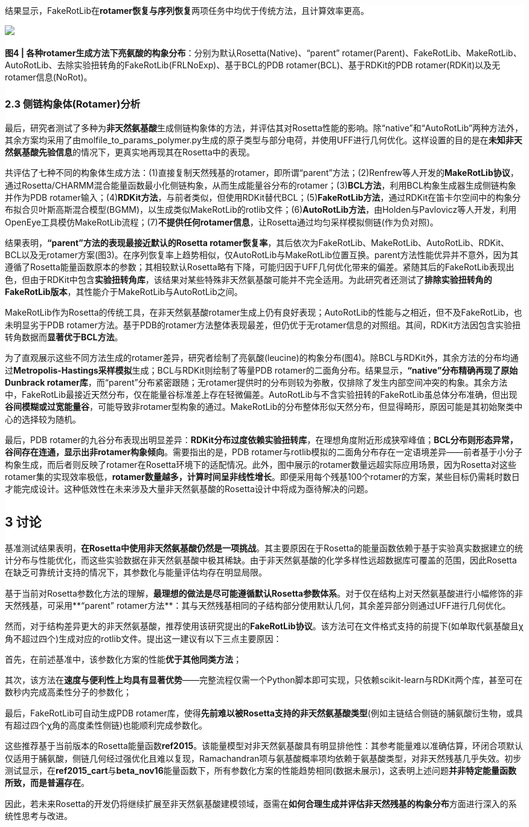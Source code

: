 结果显示，FakeRotLib在**rotamer恢复与序列恢复**两项任务中均优于传统方法，且计算效率更高。

![](https://cdn.molastra.com/weixin/2025/10/11/ad06188c8a4ef3c705493a359ce141d0.jpg)

**图4 | 各种rotamer生成方法下亮氨酸的构象分布**：分别为默认Rosetta(Native)、“parent” rotamer(Parent)、FakeRotLib、MakeRotLib、AutoRotLib、去除实验扭转角的FakeRotLib(FRLNoExp)、基于BCL的PDB rotamer(BCL)、基于RDKit的PDB rotamer(RDKit)以及无rotamer信息(NoRot)。

### 2.3 侧链构象体(Rotamer)分析

最后，研究者测试了多种为**非天然氨基酸**生成侧链构象体的方法，并评估其对Rosetta性能的影响。除“native”和“AutoRotLib”两种方法外，其余方案均采用了由molfile_to_params_polymer.py生成的原子类型与部分电荷，并使用UFF进行几何优化。这样设置的目的是在**未知非天然氨基酸先验信息**的情况下，更真实地再现其在Rosetta中的表现。

共评估了七种不同的构象体生成方法：(1)直接复制天然残基的rotamer，即所谓“parent”方法；(2)Renfrew等人开发的**MakeRotLib协议**，通过Rosetta/CHARMM混合能量函数最小化侧链构象，从而生成能量谷分布的rotamer；(3)**BCL方法**，利用BCL构象生成器生成侧链构象并作为PDB rotamer输入；(4)**RDKit方法**，与前者类似，但使用RDKit替代BCL；(5)**FakeRotLib方法**，通过RDKit在笛卡尔空间中的构象分布拟合贝叶斯高斯混合模型(BGMM)，以生成类似MakeRotLib的rotlib文件；(6)**AutoRotLib方法**，由Holden与Pavlovicz等人开发，利用OpenEye工具模仿MakeRotLib流程；(7)**不提供任何rotamer信息**，让Rosetta通过均匀采样模拟侧链(作为负对照)。

结果表明，**“parent”方法的表现最接近默认的Rosetta rotamer恢复率**，其后依次为FakeRotLib、MakeRotLib、AutoRotLib、RDKit、BCL以及无rotamer方案(图3)。在序列恢复率上趋势相似，仅AutoRotLib与MakeRotLib位置互换。parent方法性能优异并不意外，因为其遵循了Rosetta能量函数原本的参数；其相较默认Rosetta略有下降，可能归因于UFF几何优化带来的偏差。紧随其后的FakeRotLib表现出色，但由于RDKit中包含**实验扭转角库**，该结果对某些特殊非天然氨基酸可能并不完全适用。为此研究者还测试了**排除实验扭转角的FakeRotLib版本**，其性能介于MakeRotLib与AutoRotLib之间。

MakeRotLib作为Rosetta的传统工具，在非天然氨基酸rotamer生成上仍有良好表现；AutoRotLib的性能与之相近，但不及FakeRotLib，也未明显劣于PDB rotamer方法。基于PDB的rotamer方法整体表现最差，但仍优于无rotamer信息的对照组。其间，RDKit方法因包含实验扭转角数据而**显著优于BCL方法**。

为了直观展示这些不同方法生成的rotamer差异，研究者绘制了亮氨酸(leucine)的构象分布(图4)。除BCL与RDKit外，其余方法的分布均通过**Metropolis-Hastings采样模拟**生成；BCL与RDKit则绘制了等量PDB rotamer的二面角分布。结果显示，**“native”分布精确再现了原始Dunbrack rotamer库**，而“parent”分布紧密跟随；无rotamer提供时的分布则较为弥散，仅排除了发生内部空间冲突的构象。其余方法中，FakeRotLib最接近天然分布，仅在能量谷标准差上存在轻微偏差。AutoRotLib与不含实验扭转的FakeRotLib虽总体分布准确，但出现**谷间模糊或过宽能量谷**，可能导致非rotamer型构象的通过。MakeRotLib的分布整体形似天然分布，但显得畸形，原因可能是其初始聚类中心的选择较为随机。

最后，PDB rotamer的九谷分布表现出明显差异：**RDKit分布过度依赖实验扭转库**，在理想角度附近形成狭窄峰值；**BCL分布则形态异常，谷间存在连通，显示出非rotamer构象倾向**。需要指出的是，PDB rotamer与rotlib模拟的二面角分布存在一定语境差异——前者基于小分子构象生成，而后者则反映了rotamer在Rosetta环境下的适配情况。此外，图中展示的rotamer数量远超实际应用场景，因为Rosetta对这些rotamer集的实现效率极低，**rotamer数量越多，计算时间呈非线性增长**。即便采用每个残基100个rotamer的方案，某些目标仍需耗时数日才能完成设计。这种低效性在未来涉及大量非天然氨基酸的Rosetta设计中将成为亟待解决的问题。

## 3 讨论

基准测试结果表明，**在Rosetta中使用非天然氨基酸仍然是一项挑战**。其主要原因在于Rosetta的能量函数依赖于基于实验真实数据建立的统计分布与性能优化，而这些实验数据在非天然氨基酸中极其稀缺。由于非天然氨基酸的化学多样性远超数据库可覆盖的范围，因此Rosetta在缺乏可靠统计支持的情况下，其参数化与能量评估均存在明显局限。

基于当前对Rosetta参数化方法的理解，**最理想的做法是尽可能遵循默认Rosetta参数体系**。对于仅在结构上对天然氨基酸进行小幅修饰的非天然残基，可采用**“parent” rotamer方法**：其与天然残基相同的子结构部分使用默认几何，其余差异部分则通过UFF进行几何优化。

然而，对于结构差异更大的非天然氨基酸，推荐使用该研究提出的**FakeRotLib协议**。该方法可在文件格式支持的前提下(如单取代氨基酸且χ角不超过四个)生成对应的rotlib文件。提出这一建议有以下三点主要原因：

首先，在前述基准中，该参数化方案的性能**优于其他同类方法**；

其次，该方法在**速度与便利性上均具有显著优势**——完整流程仅需一个Python脚本即可实现，只依赖scikit-learn与RDKit两个库，甚至可在数秒内完成高柔性分子的参数化；

最后，FakeRotLib可自动生成PDB rotamer库，使得**先前难以被Rosetta支持的非天然氨基酸类型**(例如主链结合侧链的脯氨酸衍生物，或具有超过四个χ角的高度柔性侧链)也能顺利完成参数化。

这些推荐基于当前版本的Rosetta能量函数**ref2015**。该能量模型对非天然氨基酸具有明显排他性：其参考能量难以准确估算，环闭合项默认仅适用于脯氨酸，侧链几何经过强优化且难以复现，Ramachandran项与氨基酸概率项均依赖于氨基酸类型，对非天然残基几乎失效。初步测试显示，在**ref2015_cart**与**beta_nov16**能量函数下，所有参数化方案的性能趋势相同(数据未展示)，这表明上述问题**并非特定能量函数所致，而是普遍存在**。

因此，若未来Rosetta的开发仍将继续扩展至非天然氨基酸建模领域，亟需在**如何合理生成并评估非天然残基的构象分布**方面进行深入的系统性思考与改进。